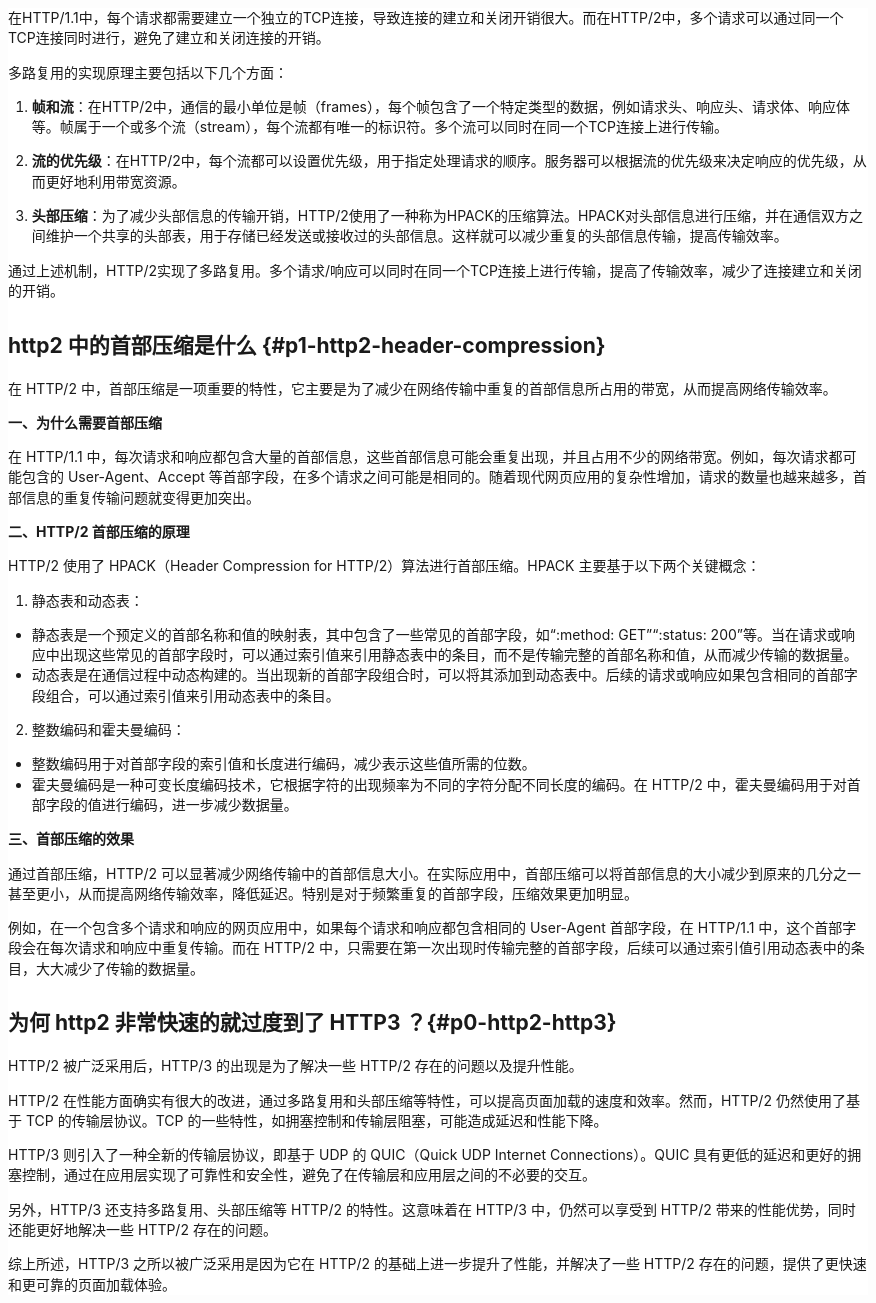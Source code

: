 在HTTP/1.1中，每个请求都需要建立一个独立的TCP连接，导致连接的建立和关闭开销很大。而在HTTP/2中，多个请求可以通过同一个TCP连接同时进行，避免了建立和关闭连接的开销。

多路复用的实现原理主要包括以下几个方面：

1. **帧和流**：在HTTP/2中，通信的最小单位是帧（frames），每个帧包含了一个特定类型的数据，例如请求头、响应头、请求体、响应体等。帧属于一个或多个流（stream），每个流都有唯一的标识符。多个流可以同时在同一个TCP连接上进行传输。

2. **流的优先级**：在HTTP/2中，每个流都可以设置优先级，用于指定处理请求的顺序。服务器可以根据流的优先级来决定响应的优先级，从而更好地利用带宽资源。

3. **头部压缩**：为了减少头部信息的传输开销，HTTP/2使用了一种称为HPACK的压缩算法。HPACK对头部信息进行压缩，并在通信双方之间维护一个共享的头部表，用于存储已经发送或接收过的头部信息。这样就可以减少重复的头部信息传输，提高传输效率。

通过上述机制，HTTP/2实现了多路复用。多个请求/响应可以同时在同一个TCP连接上进行传输，提高了传输效率，减少了连接建立和关闭的开销。

## http2 中的首部压缩是什么 {#p1-http2-header-compression}

在 HTTP/2 中，首部压缩是一项重要的特性，它主要是为了减少在网络传输中重复的首部信息所占用的带宽，从而提高网络传输效率。

**一、为什么需要首部压缩**

在 HTTP/1.1 中，每次请求和响应都包含大量的首部信息，这些首部信息可能会重复出现，并且占用不少的网络带宽。例如，每次请求都可能包含的 User-Agent、Accept 等首部字段，在多个请求之间可能是相同的。随着现代网页应用的复杂性增加，请求的数量也越来越多，首部信息的重复传输问题就变得更加突出。

**二、HTTP/2 首部压缩的原理**

HTTP/2 使用了 HPACK（Header Compression for HTTP/2）算法进行首部压缩。HPACK 主要基于以下两个关键概念：

1. 静态表和动态表：

* 静态表是一个预定义的首部名称和值的映射表，其中包含了一些常见的首部字段，如“:method: GET”“:status: 200”等。当在请求或响应中出现这些常见的首部字段时，可以通过索引值来引用静态表中的条目，而不是传输完整的首部名称和值，从而减少传输的数据量。
* 动态表是在通信过程中动态构建的。当出现新的首部字段组合时，可以将其添加到动态表中。后续的请求或响应如果包含相同的首部字段组合，可以通过索引值来引用动态表中的条目。

2. 整数编码和霍夫曼编码：

* 整数编码用于对首部字段的索引值和长度进行编码，减少表示这些值所需的位数。
* 霍夫曼编码是一种可变长度编码技术，它根据字符的出现频率为不同的字符分配不同长度的编码。在 HTTP/2 中，霍夫曼编码用于对首部字段的值进行编码，进一步减少数据量。

**三、首部压缩的效果**

通过首部压缩，HTTP/2 可以显著减少网络传输中的首部信息大小。在实际应用中，首部压缩可以将首部信息的大小减少到原来的几分之一甚至更小，从而提高网络传输效率，降低延迟。特别是对于频繁重复的首部字段，压缩效果更加明显。

例如，在一个包含多个请求和响应的网页应用中，如果每个请求和响应都包含相同的 User-Agent 首部字段，在 HTTP/1.1 中，这个首部字段会在每次请求和响应中重复传输。而在 HTTP/2 中，只需要在第一次出现时传输完整的首部字段，后续可以通过索引值引用动态表中的条目，大大减少了传输的数据量。

## 为何 http2 非常快速的就过度到了 HTTP3 ？{#p0-http2-http3}

HTTP/2 被广泛采用后，HTTP/3 的出现是为了解决一些 HTTP/2 存在的问题以及提升性能。

HTTP/2 在性能方面确实有很大的改进，通过多路复用和头部压缩等特性，可以提高页面加载的速度和效率。然而，HTTP/2 仍然使用了基于 TCP 的传输层协议。TCP 的一些特性，如拥塞控制和传输层阻塞，可能造成延迟和性能下降。

HTTP/3 则引入了一种全新的传输层协议，即基于 UDP 的 QUIC（Quick UDP Internet Connections）。QUIC 具有更低的延迟和更好的拥塞控制，通过在应用层实现了可靠性和安全性，避免了在传输层和应用层之间的不必要的交互。

另外，HTTP/3 还支持多路复用、头部压缩等 HTTP/2 的特性。这意味着在 HTTP/3 中，仍然可以享受到 HTTP/2 带来的性能优势，同时还能更好地解决一些 HTTP/2 存在的问题。

综上所述，HTTP/3 之所以被广泛采用是因为它在 HTTP/2 的基础上进一步提升了性能，并解决了一些 HTTP/2 存在的问题，提供了更快速和更可靠的页面加载体验。
